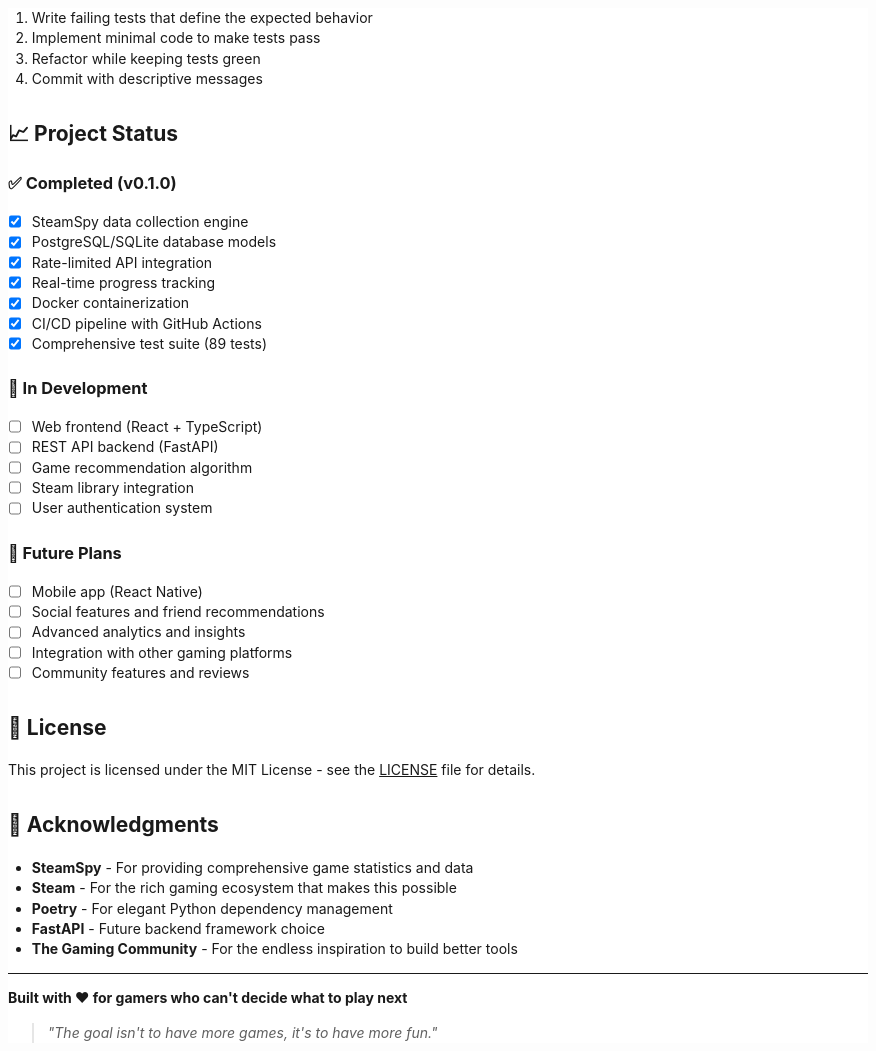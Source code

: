 1. Write failing tests that define the expected behavior
2. Implement minimal code to make tests pass
3. Refactor while keeping tests green
4. Commit with descriptive messages

## 📈 Project Status

### ✅ Completed (v0.1.0)
- [x] SteamSpy data collection engine
- [x] PostgreSQL/SQLite database models  
- [x] Rate-limited API integration
- [x] Real-time progress tracking
- [x] Docker containerization
- [x] CI/CD pipeline with GitHub Actions
- [x] Comprehensive test suite (89 tests)

### 🚧 In Development
- [ ] Web frontend (React + TypeScript)
- [ ] REST API backend (FastAPI)
- [ ] Game recommendation algorithm
- [ ] Steam library integration
- [ ] User authentication system

### 🔮 Future Plans
- [ ] Mobile app (React Native)
- [ ] Social features and friend recommendations
- [ ] Advanced analytics and insights
- [ ] Integration with other gaming platforms
- [ ] Community features and reviews

## 📄 License

This project is licensed under the MIT License - see the [LICENSE](LICENSE) file for details.

## 🙏 Acknowledgments

- **SteamSpy** - For providing comprehensive game statistics and data
- **Steam** - For the rich gaming ecosystem that makes this possible
- **Poetry** - For elegant Python dependency management
- **FastAPI** - Future backend framework choice
- **The Gaming Community** - For the endless inspiration to build better tools

---

**Built with ❤️ for gamers who can't decide what to play next**

> *"The goal isn't to have more games, it's to have more fun."*
